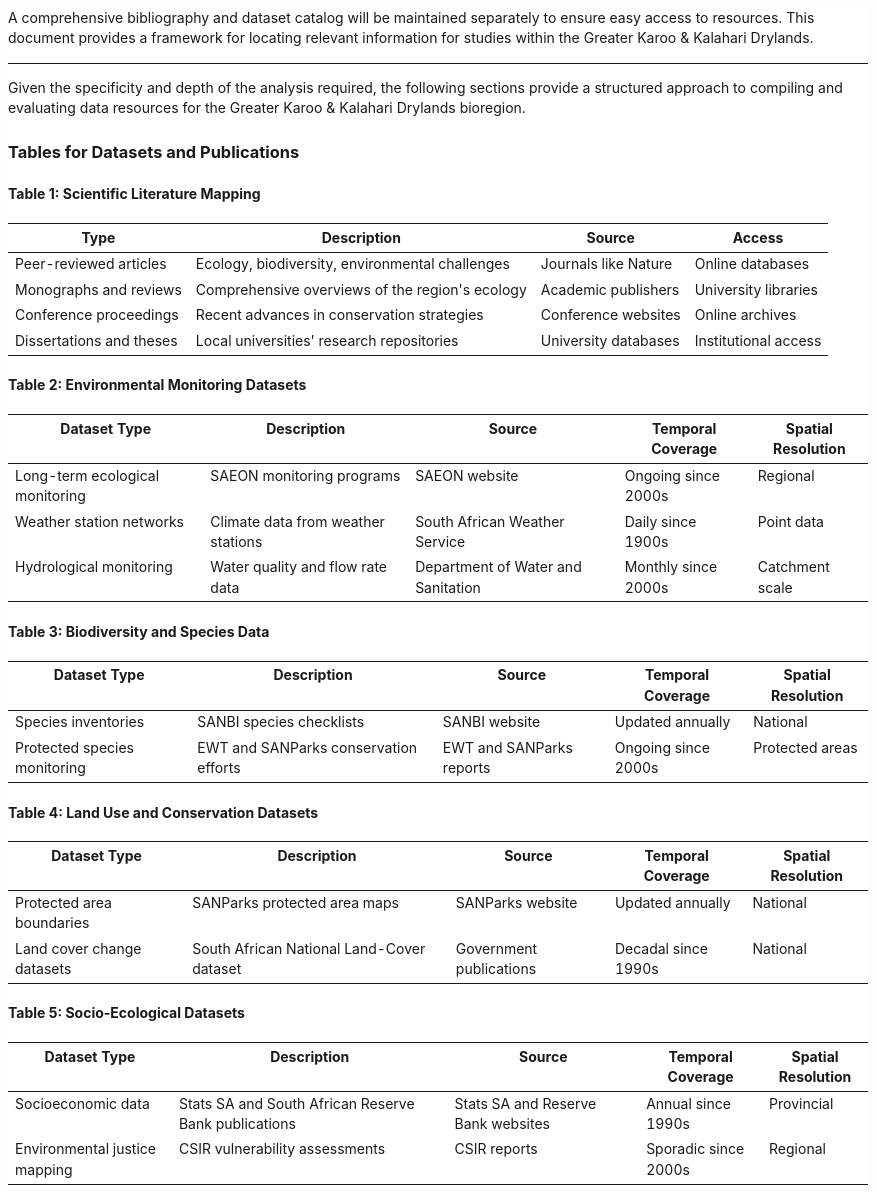 A comprehensive bibliography and dataset catalog will be maintained separately to ensure easy access to resources. This document provides a framework for locating relevant information for studies within the Greater Karoo & Kalahari Drylands.

---

Given the specificity and depth of the analysis required, the following sections provide a structured approach to compiling and evaluating data resources for the Greater Karoo & Kalahari Drylands bioregion.

### Tables for Datasets and Publications

#### Table 1: Scientific Literature Mapping

| **Type**                  | **Description**                                              | **Source**           | **Access**        |
|---------------------------|------------------------------------------------------------|----------------------|-------------------|
| Peer-reviewed articles   | Ecology, biodiversity, environmental challenges            | Journals like Nature | Online databases  |
| Monographs and reviews     | Comprehensive overviews of the region's ecology          | Academic publishers  | University libraries |
| Conference proceedings    | Recent advances in conservation strategies               | Conference websites  | Online archives    |
| Dissertations and theses  | Local universities' research repositories                  | University databases | Institutional access |

#### Table 2: Environmental Monitoring Datasets

| **Dataset Type**          | **Description**                                              | **Source**           | **Temporal Coverage** | **Spatial Resolution** |
|---------------------------|------------------------------------------------------------|----------------------|----------------------|------------------------|
| Long-term ecological monitoring | SAEON monitoring programs                                | SAEON website         | Ongoing since 2000s   | Regional                |
| Weather station networks   | Climate data from weather stations                        | South African Weather Service | Daily since 1900s    | Point data              |
| Hydrological monitoring    | Water quality and flow rate data                          | Department of Water and Sanitation | Monthly since 2000s | Catchment scale         |

#### Table 3: Biodiversity and Species Data

| **Dataset Type**          | **Description**                                              | **Source**           | **Temporal Coverage** | **Spatial Resolution** |
|---------------------------|------------------------------------------------------------|----------------------|----------------------|------------------------|
| Species inventories       | SANBI species checklists                                   | SANBI website         | Updated annually     | National                |
| Protected species monitoring | EWT and SANParks conservation efforts                    | EWT and SANParks reports | Ongoing since 2000s  | Protected areas        |

#### Table 4: Land Use and Conservation Datasets

| **Dataset Type**          | **Description**                                              | **Source**           | **Temporal Coverage** | **Spatial Resolution** |
|---------------------------|------------------------------------------------------------|----------------------|----------------------|------------------------|
| Protected area boundaries  | SANParks protected area maps                               | SANParks website      | Updated annually     | National                |
| Land cover change datasets | South African National Land-Cover dataset                   | Government publications | Decadal since 1990s  | National                |

#### Table 5: Socio-Ecological Datasets

| **Dataset Type**          | **Description**                                              | **Source**           | **Temporal Coverage** | **Spatial Resolution** |
|---------------------------|------------------------------------------------------------|----------------------|----------------------|------------------------|
| Socioeconomic data        | Stats SA and South African Reserve Bank publications        | Stats SA and Reserve Bank websites | Annual since 1990s   | Provincial              |
| Environmental justice mapping | CSIR vulnerability assessments                           | CSIR reports          | Sporadic since 2000s | Regional                |
